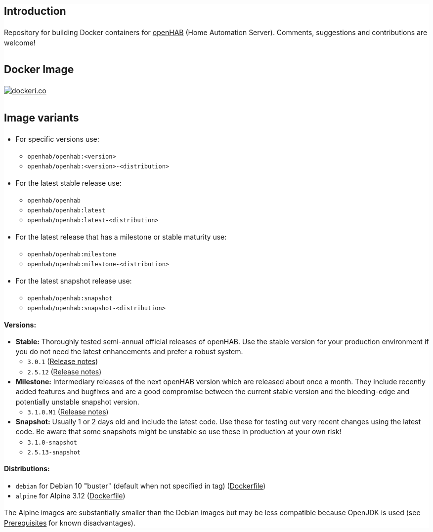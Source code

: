 ## Introduction

Repository for building Docker containers for [openHAB](https://openhab.org) (Home Automation Server).
Comments, suggestions and contributions are welcome!

## Docker Image

[![dockeri.co](https://dockeri.co/image/openhab/openhab)](https://hub.docker.com/r/openhab/openhab/)

## Image variants

* For specific versions use:
  - `openhab/openhab:<version>`
  - `openhab/openhab:<version>-<distribution>`

* For the latest stable release use:
  - `openhab/openhab`
  - `openhab/openhab:latest`
  - `openhab/openhab:latest-<distribution>`

* For the latest release that has a milestone or stable maturity use:
  - `openhab/openhab:milestone`
  - `openhab/openhab:milestone-<distribution>`

* For the latest snapshot release use:
  - `openhab/openhab:snapshot`
  - `openhab/openhab:snapshot-<distribution>`

**Versions:**

* **Stable:** Thoroughly tested semi-annual official releases of openHAB. Use the stable version for your production environment if you do not need the latest enhancements and prefer a robust system.
  * `3.0.1` ([Release notes](https://github.com/openhab/openhab-distro/releases/tag/3.0.1))
  * `2.5.12` ([Release notes](https://github.com/openhab/openhab-distro/releases/tag/2.5.12))
* **Milestone:** Intermediary releases of the next openHAB version which are released about once a month. They include recently added features and bugfixes and are a good compromise between the current stable version and the bleeding-edge and potentially unstable snapshot version.
  * `3.1.0.M1` ([Release notes](https://github.com/openhab/openhab-distro/releases/tag/3.1.0.M1))
* **Snapshot:** Usually 1 or 2 days old and include the latest code. Use these for testing out very recent changes using the latest code. Be aware that some snapshots might be unstable so use these in production at your own risk!
  * `3.1.0-snapshot`
  * `2.5.13-snapshot`

**Distributions:**

* `debian` for Debian 10 "buster" (default when not specified in tag) ([Dockerfile](https://github.com/openhab/openhab-docker/blob/main/debian/Dockerfile))
* `alpine` for Alpine 3.12 ([Dockerfile](https://github.com/openhab/openhab-docker/blob/main/alpine/Dockerfile))

The Alpine images are substantially smaller than the Debian images but may be less compatible because OpenJDK is used (see [Prerequisites](https://www.openhab.org/docs/installation/#prerequisites) for known disadvantages).

